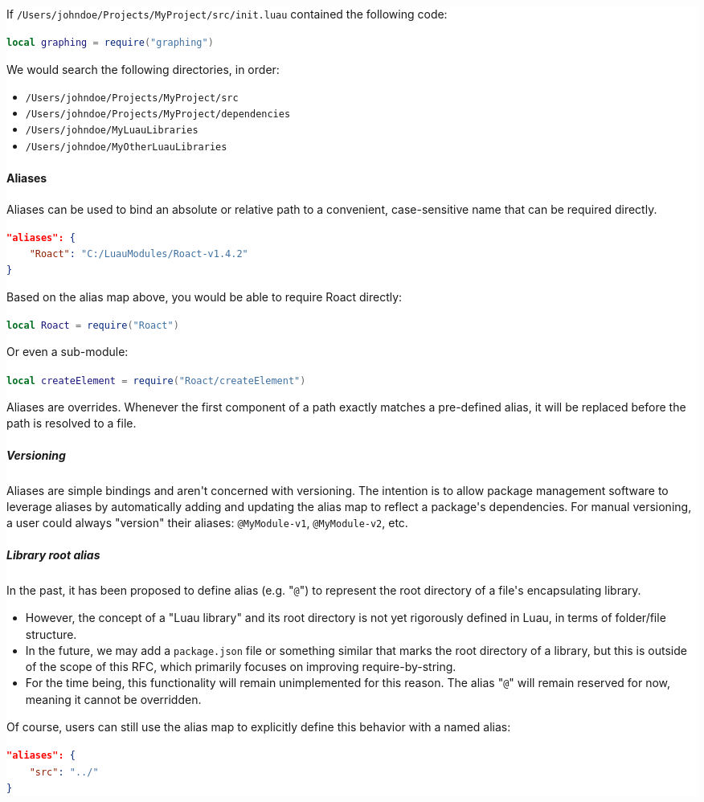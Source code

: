 If `/Users/johndoe/Projects/MyProject/src/init.luau` contained the following code:
```lua
local graphing = require("graphing")
```
We would search the following directories, in order:
- `/Users/johndoe/Projects/MyProject/src`
- `/Users/johndoe/Projects/MyProject/dependencies`
- `/Users/johndoe/MyLuauLibraries`
- `/Users/johndoe/MyOtherLuauLibraries`

#### Aliases

Aliases can be used to bind an absolute or relative path to a convenient, case-sensitive name that can be required directly.

```json
"aliases": {
    "Roact": "C:/LuauModules/Roact-v1.4.2"
}
```

Based on the alias map above, you would be able to require Roact directly:

```lua
local Roact = require("Roact")
```

Or even a sub-module:

```lua
local createElement = require("Roact/createElement")
```

Aliases are overrides. Whenever the first component of a path exactly matches a pre-defined alias, it will be replaced before the path is resolved to a file.

##### Versioning

Aliases are simple bindings and aren't concerned with versioning. The intention is to allow package management software to leverage aliases by automatically adding and updating the alias map to reflect a package's dependencies. For manual versioning, a user could always "version" their aliases: `@MyModule-v1`, `@MyModule-v2`, etc.

##### Library root alias

In the past, it has been proposed to define alias (e.g. "`@`") to represent the root directory of a file's encapsulating library. 
- However, the concept of a "Luau library" and its root directory is not yet rigorously defined in Luau, in terms of folder/file structure. 
- In the future, we may add a `package.json` file or something similar that marks the root directory of a library, but this is outside of the scope of this RFC, which primarily focuses on improving require-by-string.
- For the time being, this functionality will remain unimplemented for this reason. The alias "`@`" will remain reserved for now, meaning it cannot be overridden.

Of course, users can still use the alias map to explicitly define this behavior with a named alias:

```json
"aliases": {
    "src": "../"
}
```
